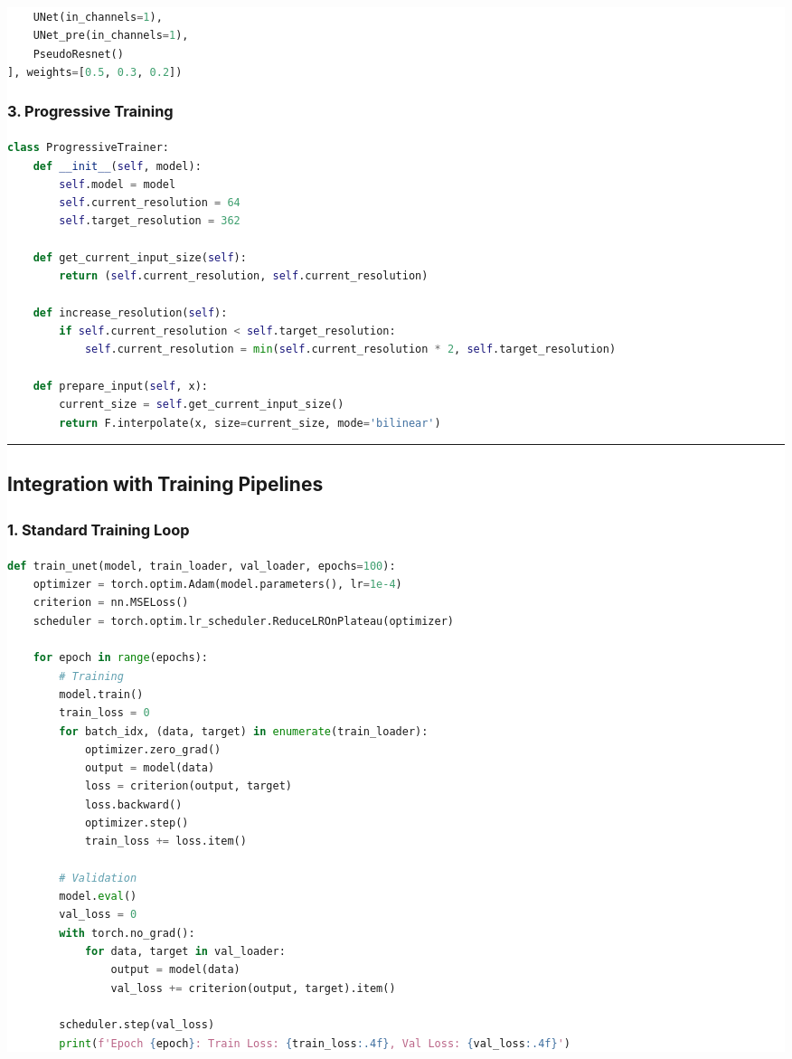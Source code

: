 ```python
    UNet(in_channels=1),
    UNet_pre(in_channels=1), 
    PseudoResnet()
], weights=[0.5, 0.3, 0.2])
```

### 3. Progressive Training
```python
class ProgressiveTrainer:
    def __init__(self, model):
        self.model = model
        self.current_resolution = 64
        self.target_resolution = 362
    
    def get_current_input_size(self):
        return (self.current_resolution, self.current_resolution)
    
    def increase_resolution(self):
        if self.current_resolution < self.target_resolution:
            self.current_resolution = min(self.current_resolution * 2, self.target_resolution)
    
    def prepare_input(self, x):
        current_size = self.get_current_input_size()
        return F.interpolate(x, size=current_size, mode='bilinear')
```

---

## Integration with Training Pipelines

### 1. Standard Training Loop
```python
def train_unet(model, train_loader, val_loader, epochs=100):
    optimizer = torch.optim.Adam(model.parameters(), lr=1e-4)
    criterion = nn.MSELoss()
    scheduler = torch.optim.lr_scheduler.ReduceLROnPlateau(optimizer)
    
    for epoch in range(epochs):
        # Training
        model.train()
        train_loss = 0
        for batch_idx, (data, target) in enumerate(train_loader):
            optimizer.zero_grad()
            output = model(data)
            loss = criterion(output, target)
            loss.backward()
            optimizer.step()
            train_loss += loss.item()
        
        # Validation
        model.eval()
        val_loss = 0
        with torch.no_grad():
            for data, target in val_loader:
                output = model(data)
                val_loss += criterion(output, target).item()
        
        scheduler.step(val_loss)
        print(f'Epoch {epoch}: Train Loss: {train_loss:.4f}, Val Loss: {val_loss:.4f}')
```
